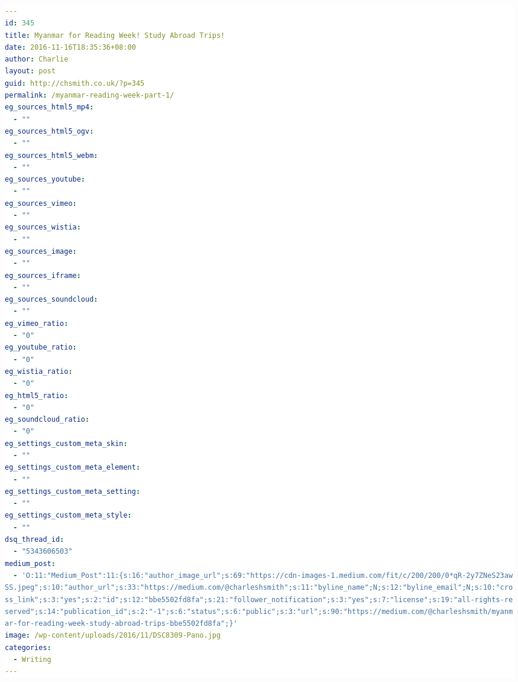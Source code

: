 ```yaml
---
id: 345
title: Myanmar for Reading Week! Study Abroad Trips!
date: 2016-11-16T18:35:36+08:00
author: Charlie
layout: post
guid: http://chsmith.co.uk/?p=345
permalink: /myanmar-reading-week-part-1/
eg_sources_html5_mp4:
  - ""
eg_sources_html5_ogv:
  - ""
eg_sources_html5_webm:
  - ""
eg_sources_youtube:
  - ""
eg_sources_vimeo:
  - ""
eg_sources_wistia:
  - ""
eg_sources_image:
  - ""
eg_sources_iframe:
  - ""
eg_sources_soundcloud:
  - ""
eg_vimeo_ratio:
  - "0"
eg_youtube_ratio:
  - "0"
eg_wistia_ratio:
  - "0"
eg_html5_ratio:
  - "0"
eg_soundcloud_ratio:
  - "0"
eg_settings_custom_meta_skin:
  - ""
eg_settings_custom_meta_element:
  - ""
eg_settings_custom_meta_setting:
  - ""
eg_settings_custom_meta_style:
  - ""
dsq_thread_id:
  - "5343606503"
medium_post:
  - 'O:11:"Medium_Post":11:{s:16:"author_image_url";s:69:"https://cdn-images-1.medium.com/fit/c/200/200/0*qR-2y7ZNeS23awSS.jpeg";s:10:"author_url";s:33:"https://medium.com/@charleshsmith";s:11:"byline_name";N;s:12:"byline_email";N;s:10:"cross_link";s:3:"yes";s:2:"id";s:12:"bbe5502fd8fa";s:21:"follower_notification";s:3:"yes";s:7:"license";s:19:"all-rights-reserved";s:14:"publication_id";s:2:"-1";s:6:"status";s:6:"public";s:3:"url";s:90:"https://medium.com/@charleshsmith/myanmar-for-reading-week-study-abroad-trips-bbe5502fd8fa";}'
image: /wp-content/uploads/2016/11/DSC8309-Pano.jpg
categories:
  - Writing
---
```
